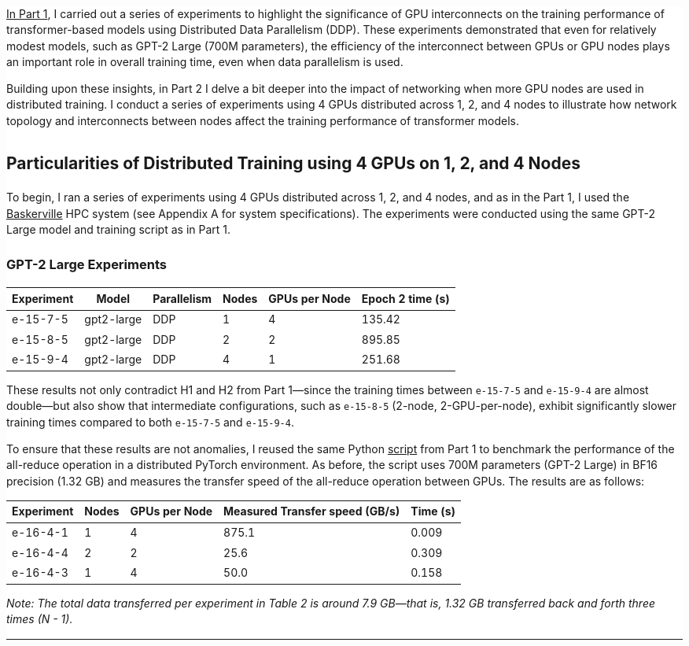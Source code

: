 
[In Part 1](../net_1), I carried out a series of experiments to highlight the significance of GPU interconnects on the training performance of transformer-based models using Distributed Data Parallelism (DDP). These experiments demonstrated that even for relatively modest models, such as GPT-2 Large (700M parameters), the efficiency of the interconnect between GPUs or GPU nodes plays an important role in overall training time, even when data parallelism is used.

Building upon these insights, in Part 2 I delve a bit deeper into the impact of networking when more GPU nodes are used in distributed training. I conduct a series of experiments using 4 GPUs distributed across 1, 2, and 4 nodes to illustrate how network topology and interconnects between nodes affect the training performance of transformer models.

## Particularities of Distributed Training using 4 GPUs on 1, 2, and 4 Nodes

To begin, I ran a series of experiments using 4 GPUs distributed across 1, 2, and 4 nodes, and as in the Part 1, I used the [Baskerville](https://www.baskerville.ac.uk/) HPC system (see Appendix A for system specifications). The experiments were conducted using the same GPT-2 Large model and training script as in Part 1.

### GPT-2 Large Experiments

| Experiment | Model | Parallelism | Nodes | GPUs per Node | Epoch 2 time (s) |
| --- | --- | --- | --- | --- | --- |
| e-15-7-5 | gpt2-large | DDP | 1 | 4 | 135.42 |
| e-15-8-5 | gpt2-large | DDP | 2 | 2 | 895.85 |
| e-15-9-4 | gpt2-large | DDP | 4 | 1 | 251.68 |

These results not only contradict H1 and H2 from Part 1—since the training times between `e-15-7-5` and `e-15-9-4` are almost double—but also show that intermediate configurations, such as `e-15-8-5` (2-node, 2-GPU-per-node), exhibit significantly slower training times compared to both `e-15-7-5` and `e-15-9-4`.

To ensure that these results are not anomalies, I reused the same Python [script](../Scripts/1_networking/bench_allreduce.py) from Part 1 to benchmark the performance of the all-reduce operation in a distributed PyTorch environment. As before, the script uses 700M parameters (GPT-2 Large) in BF16 precision (1.32 GB) and measures the transfer speed of the all-reduce operation between GPUs. The results are as follows:

| Experiment | Nodes | GPUs per Node | Measured Transfer speed (GB/s) | Time (s) |
| --- | --- | --- | --- | --- |
| e-16-4-1 | 1 | 4 | 875.1 | 0.009 |
| e-16-4-4 | 2 | 2 |  25.6 | 0.309 |
| e-16-4-3 | 1 | 4 |  50.0 | 0.158 |

*Note: The total data transferred per experiment in Table 2 is around 7.9 GB—that is, 1.32 GB transferred back and forth three times (N - 1).*

---
